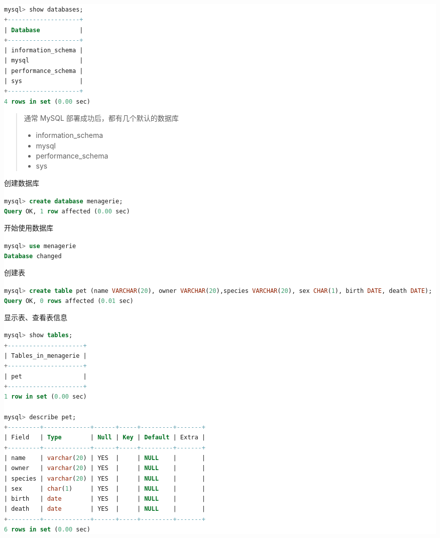 ```sql
mysql> show databases;
+--------------------+
| Database           |
+--------------------+
| information_schema |
| mysql              |
| performance_schema |
| sys                |
+--------------------+
4 rows in set (0.00 sec)
```

> 通常 MySQL 部署成功后，都有几个默认的数据库
>
> - information_schema
> - mysql
> - performance_schema
> - sys

创建数据库

```sql
mysql> create database menagerie;
Query OK, 1 row affected (0.00 sec)
```

开始使用数据库

```sql
mysql> use menagerie
Database changed
```

创建表

```sql
mysql> create table pet (name VARCHAR(20), owner VARCHAR(20),species VARCHAR(20), sex CHAR(1), birth DATE, death DATE);
Query OK, 0 rows affected (0.01 sec)
```

显示表、查看表信息

```sql
mysql> show tables;
+---------------------+
| Tables_in_menagerie |
+---------------------+
| pet                 |
+---------------------+
1 row in set (0.00 sec)

mysql> describe pet;
+---------+-------------+------+-----+---------+-------+
| Field   | Type        | Null | Key | Default | Extra |
+---------+-------------+------+-----+---------+-------+
| name    | varchar(20) | YES  |     | NULL    |       |
| owner   | varchar(20) | YES  |     | NULL    |       |
| species | varchar(20) | YES  |     | NULL    |       |
| sex     | char(1)     | YES  |     | NULL    |       |
| birth   | date        | YES  |     | NULL    |       |
| death   | date        | YES  |     | NULL    |       |
+---------+-------------+------+-----+---------+-------+
6 rows in set (0.00 sec)
```
